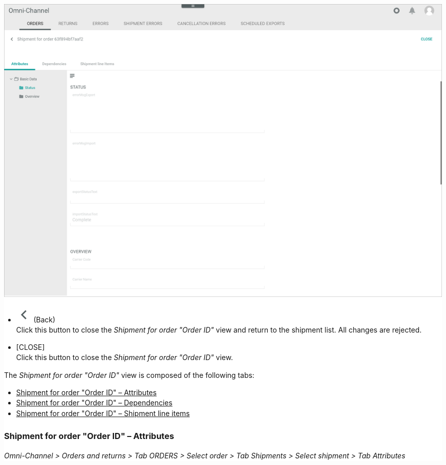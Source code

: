 ![Shipment attributes](../../Assets/Screenshots/Channels/OrdersReturns/Orders/ShipmentAttributes.png "[Shipment attributes]")

- ![Back](../../Assets/Icons/Back02.png "[Back]") (Back)   
    Click this button to close the *Shipment for order "Order ID"* view and return to the shipment list. All changes are rejected.

- [CLOSE]  
    Click this button to close the *Shipment for order "Order ID"* view.

The *Shipment for order "Order ID"* view is composed of the following tabs:
- [Shipment for order "Order ID" &ndash; Attributes](#shipment-for-order-order-id--attributes)
- [Shipment for order "Order ID" &ndash; Dependencies](#shipment-for-order-order-id--dependencies)
- [Shipment for order "Order ID" &ndash; Shipment line items](#shipment-for-order-order-id--shipment-line-items)


### Shipment for order "Order ID" &ndash; Attributes

*Omni-Channel > Orders and returns > Tab ORDERS > Select order > Tab Shipments > Select shipment > Tab Attributes*


[comment]: <> (Add link to Order management if available)
[comment]: <> (aktuell noch BUG -> wird nur bei Auswahl von mindestens zwei orders angezeigt -> Bug reported: BUG-144)
[comment]: <> (Export status Anzeige funktioniert nicht, nicht klar definiert welcher export status -> FETA-15, BUG-147)
[comment]: <> (Button umbenennen in RETRY IMPORT -> Konsistenz! -> FETA-16)